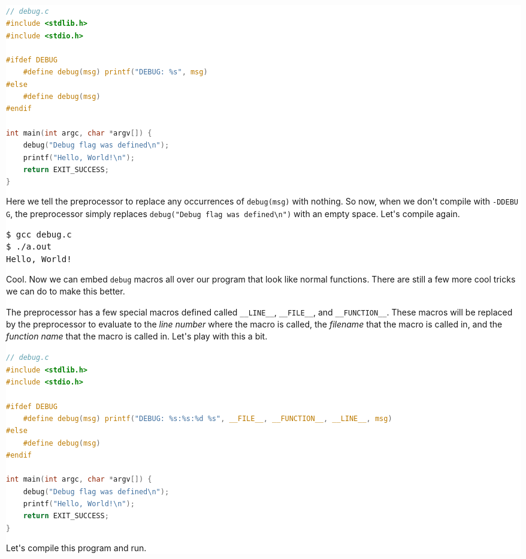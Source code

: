 ```c
// debug.c
#include <stdlib.h>
#include <stdio.h>

#ifdef DEBUG
	#define debug(msg) printf("DEBUG: %s", msg)
#else
	#define debug(msg)
#endif

int main(int argc, char *argv[]) {
	debug("Debug flag was defined\n");
	printf("Hello, World!\n");
	return EXIT_SUCCESS;
}
```

Here we tell the preprocessor to replace any occurrences of `debug(msg)` with nothing. So now, when we don't compile with `-DDEBUG`, the preprocessor simply replaces `debug("Debug flag was defined\n")` with an empty space. Let's compile again.

<pre>
$ gcc debug.c
$ ./a.out
Hello, World!
</pre>

Cool. Now we can embed `debug` macros all over our program that look like normal functions. There are still a few more cool tricks we can do to make this better.

The preprocessor has a few special macros defined called `__LINE__`, `__FILE__`, and `__FUNCTION__`. These macros will be replaced by the preprocessor to evaluate to the *line number* where the macro is called, the *filename* that the macro is called in, and the *function name* that the macro is called in. Let's play with this a bit.

```c
// debug.c
#include <stdlib.h>
#include <stdio.h>

#ifdef DEBUG
	#define debug(msg) printf("DEBUG: %s:%s:%d %s", __FILE__, __FUNCTION__, __LINE__, msg)
#else
	#define debug(msg)
#endif

int main(int argc, char *argv[]) {
	debug("Debug flag was defined\n");
	printf("Hello, World!\n");
	return EXIT_SUCCESS;
}
```

Let's compile this program and run.
